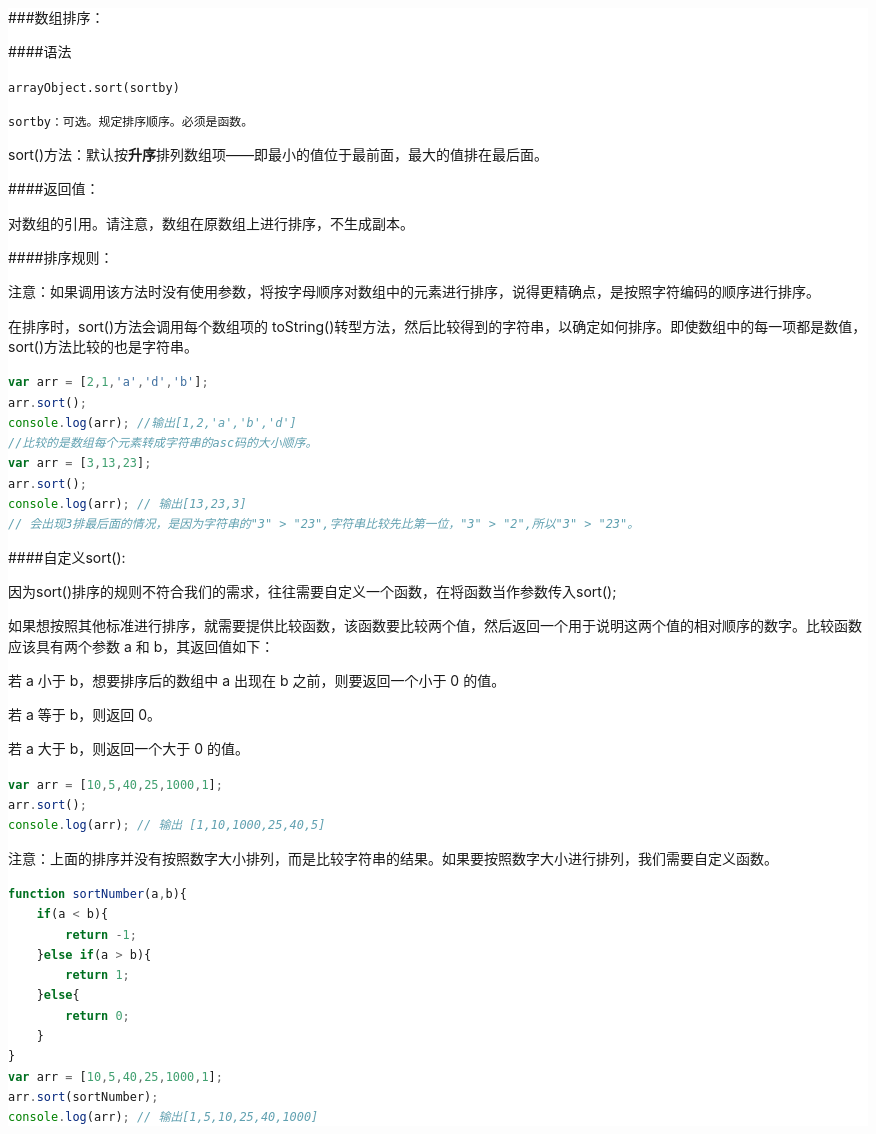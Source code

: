 
###数组排序：

####语法

```
arrayObject.sort(sortby)
```

```
sortby：可选。规定排序顺序。必须是函数。
```

sort()方法：默认按**升序**排列数组项——即最小的值位于最前面，最大的值排在最后面。

####返回值：

对数组的引用。请注意，数组在原数组上进行排序，不生成副本。

####排序规则：

注意：如果调用该方法时没有使用参数，将按字母顺序对数组中的元素进行排序，说得更精确点，是按照字符编码的顺序进行排序。

在排序时，sort()方法会调用每个数组项的 toString()转型方法，然后比较得到的字符串，以确定如何排序。即使数组中的每一项都是数值， sort()方法比较的也是字符串。

```js
var arr = [2,1,'a','d','b'];
arr.sort();
console.log(arr); //输出[1,2,'a','b','d']
//比较的是数组每个元素转成字符串的asc码的大小顺序。
var arr = [3,13,23];
arr.sort();
console.log(arr); // 输出[13,23,3]
// 会出现3排最后面的情况，是因为字符串的"3" > "23",字符串比较先比第一位，"3" > "2",所以"3" > "23"。
```

####自定义sort():

因为sort()排序的规则不符合我们的需求，往往需要自定义一个函数，在将函数当作参数传入sort();

如果想按照其他标准进行排序，就需要提供比较函数，该函数要比较两个值，然后返回一个用于说明这两个值的相对顺序的数字。比较函数应该具有两个参数 a 和 b，其返回值如下：

若 a 小于 b，想要排序后的数组中 a 出现在 b 之前，则要返回一个小于 0 的值。

若 a 等于 b，则返回 0。

若 a 大于 b，则返回一个大于 0 的值。

```js
var arr = [10,5,40,25,1000,1];
arr.sort();
console.log(arr); // 输出 [1,10,1000,25,40,5]
```

注意：上面的排序并没有按照数字大小排列，而是比较字符串的结果。如果要按照数字大小进行排列，我们需要自定义函数。

```js
function sortNumber(a,b){
    if(a < b){
        return -1;
    }else if(a > b){
        return 1;
    }else{
        return 0;
    }
}
var arr = [10,5,40,25,1000,1];
arr.sort(sortNumber);
console.log(arr); // 输出[1,5,10,25,40,1000]
```
